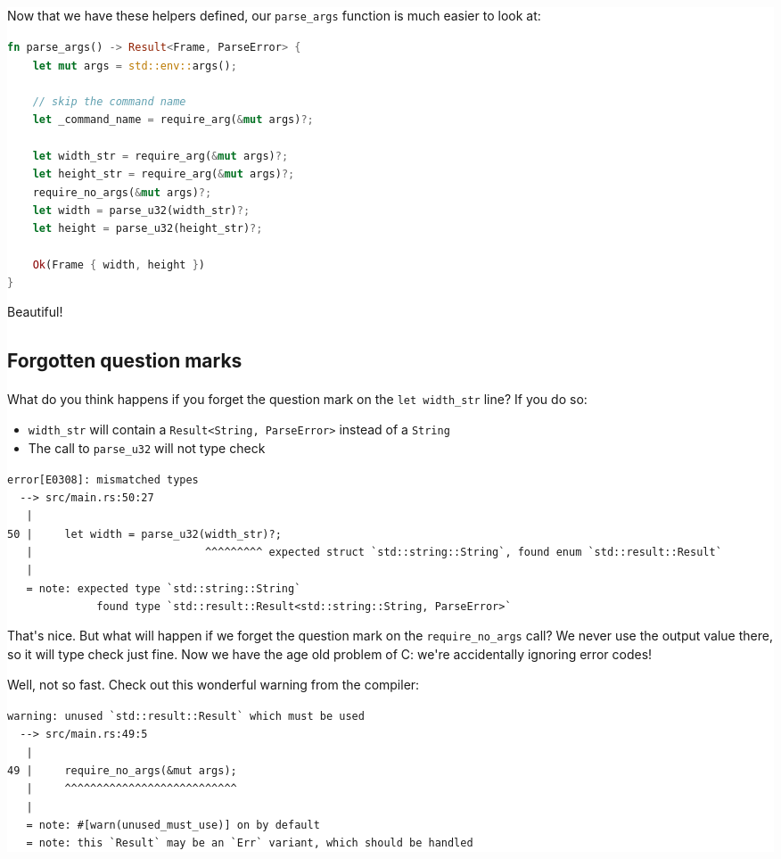 Now that we have these helpers defined, our `parse_args` function is
much easier to look at:

```rust
fn parse_args() -> Result<Frame, ParseError> {
    let mut args = std::env::args();

    // skip the command name
    let _command_name = require_arg(&mut args)?;

    let width_str = require_arg(&mut args)?;
    let height_str = require_arg(&mut args)?;
    require_no_args(&mut args)?;
    let width = parse_u32(width_str)?;
    let height = parse_u32(height_str)?;

    Ok(Frame { width, height })
}
```

Beautiful!

## Forgotten question marks

What do you think happens if you forget the question mark on the `let
width_str` line? If you do so:

* `width_str` will contain a `Result<String, ParseError>` instead of a `String`
* The call to `parse_u32` will not type check

```
error[E0308]: mismatched types
  --> src/main.rs:50:27
   |
50 |     let width = parse_u32(width_str)?;
   |                           ^^^^^^^^^ expected struct `std::string::String`, found enum `std::result::Result`
   |
   = note: expected type `std::string::String`
              found type `std::result::Result<std::string::String, ParseError>`
```

That's nice. But what will happen if we forget the question mark on
the `require_no_args` call? We never use the output value there, so it
will type check just fine. Now we have the age old problem of C: we're
accidentally ignoring error codes!

Well, not so fast. Check out this wonderful warning from the compiler:

```
warning: unused `std::result::Result` which must be used
  --> src/main.rs:49:5
   |
49 |     require_no_args(&mut args);
   |     ^^^^^^^^^^^^^^^^^^^^^^^^^^^
   |
   = note: #[warn(unused_must_use)] on by default
   = note: this `Result` may be an `Err` variant, which should be handled
```
